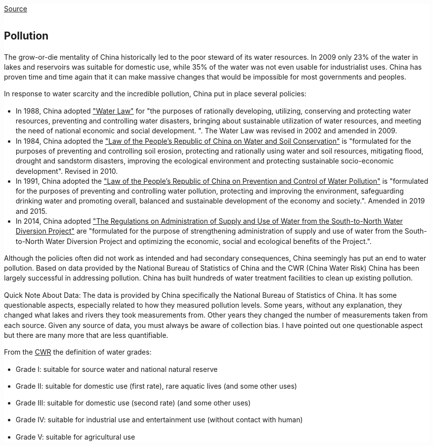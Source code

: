 [Source](https://data.worldbank.org/indicator/NY.GDP.MKTP.CD?locations=CN-US)

## Pollution

The grow-or-die mentality of China historically led to the poor steward of its water resources. In 2009 only 23% of the water in lakes and reservoirs was suitable for domestic use, while 35% of the water was not even usable for industrialist uses. China has proven time and time again that it can make massive changes that would be impossible for most governments and peoples.

In response to water scarcity and the incredible pollution, China put in place several policies:

* In 1988, China adopted ["Water Law"](http://www.lmcwater.org.cn/knowledge_sharing/water_policy/chn/202008/t20200827_162742.html) for "the purposes of rationally developing, utilizing, conserving and protecting water resources, preventing and controlling water disasters, bringing about sustainable utilization of water resources, and meeting the need of national economic and social development. ". The Water Law was revised in 2002 and amended in 2009.
* In 1984, China adopted the ["Law of the People’s Republic of China on Water and Soil Conservation"](http://www.lmcwater.org.cn/knowledge_sharing/water_policy/chn/202008/t20200827_162743.html) is "formulated for the purposes of preventing and controlling soil erosion, protecting and rationally using water and soil resources, mitigating flood, drought and sandstorm disasters, improving the ecological environment and protecting sustainable socio-economic development". Revised in 2010.
* In 1991, China adopted the ["Law of the People’s Republic of China on Prevention
and Control of Water Pollution"](http://www.lmcwater.org.cn/knowledge_sharing/water_policy/chn/202008/t20200827_162745.html) is "formulated for the purposes of preventing and controlling water pollution, protecting and improving the environment, safeguarding drinking water and promoting overall, balanced and sustainable development of the economy and society.". Amended in 2019 and 2015.
* In 2014, China adopted ["The Regulations on Administration of Supply and Use of Water from the
South-to-North Water Diversion Project"](http://www.lmcwater.org.cn/knowledge_sharing/water_policy/chn/202008/t20200827_162746.html) are "formulated for the purpose of strengthening
administration of supply and use of water from the South-to-North Water Diversion
Project and optimizing the economic, social and ecological benefits of the Project.".

Although the policies often did not work as intended and had secondary consequences, China seemingly has put an end to water pollution. Based on data provided by the National Bureau of Statistics of China and the CWR (China Water Risk) China has been largely successful in addressing pollution. China has built hundreds of water treatment facilities to clean up existing pollution.

Quick Note About Data: The data is provided by China specifically the National Bureau of Statistics of China. It has some questionable aspects, especially related to how they measured pollution levels. Some years, without any explanation, they changed what lakes and rivers they took measurements from. Other years they changed the number of measurements taken from each source. Given any source of data, you must always be aware of collection bias. I have pointed out one questionable aspect but there are many more that are less quantifiable.

From the [CWR](https://www.chinawaterrisk.org/) the definition of water grades:

* Grade I: suitable for source water and national natural reserve

* Grade II: suitable for domestic use (first rate), rare aquatic lives (and some other uses)

* Grade III: suitable for domestic use (second rate) (and some other uses)

* Grade IV: suitable for industrial use and entertainment use (without contact with human)

* Grade V: suitable for agricultural use
